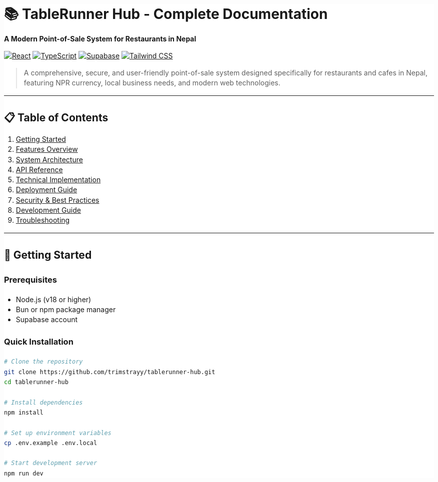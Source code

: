 # 📚 TableRunner Hub - Complete Documentation

**A Modern Point-of-Sale System for Restaurants in Nepal**

[![React](https://img.shields.io/badge/React-18-blue?logo=react)](https://reactjs.org/)
[![TypeScript](https://img.shields.io/badge/TypeScript-5-blue?logo=typescript)](https://www.typescriptlang.org/)
[![Supabase](https://img.shields.io/badge/Supabase-Backend-green?logo=supabase)](https://supabase.com/)
[![Tailwind CSS](https://img.shields.io/badge/Tailwind-CSS-blue?logo=tailwindcss)](https://tailwindcss.com/)

> A comprehensive, secure, and user-friendly point-of-sale system designed specifically for restaurants and cafes in Nepal, featuring NPR currency, local business needs, and modern web technologies.

---

## 📋 Table of Contents

1. [Getting Started](#-getting-started)
2. [Features Overview](#-features-overview)
3. [System Architecture](#-system-architecture)
4. [API Reference](#-api-reference)
5. [Technical Implementation](#-technical-implementation)
6. [Deployment Guide](#-deployment-guide)
7. [Security & Best Practices](#-security--best-practices)
8. [Development Guide](#-development-guide)
9. [Troubleshooting](#-troubleshooting)

---

## 🚀 Getting Started

### Prerequisites
- Node.js (v18 or higher)
- Bun or npm package manager
- Supabase account

### Quick Installation
```bash
# Clone the repository
git clone https://github.com/trimstrayy/tablerunner-hub.git
cd tablerunner-hub

# Install dependencies
npm install

# Set up environment variables
cp .env.example .env.local

# Start development server
npm run dev
```
